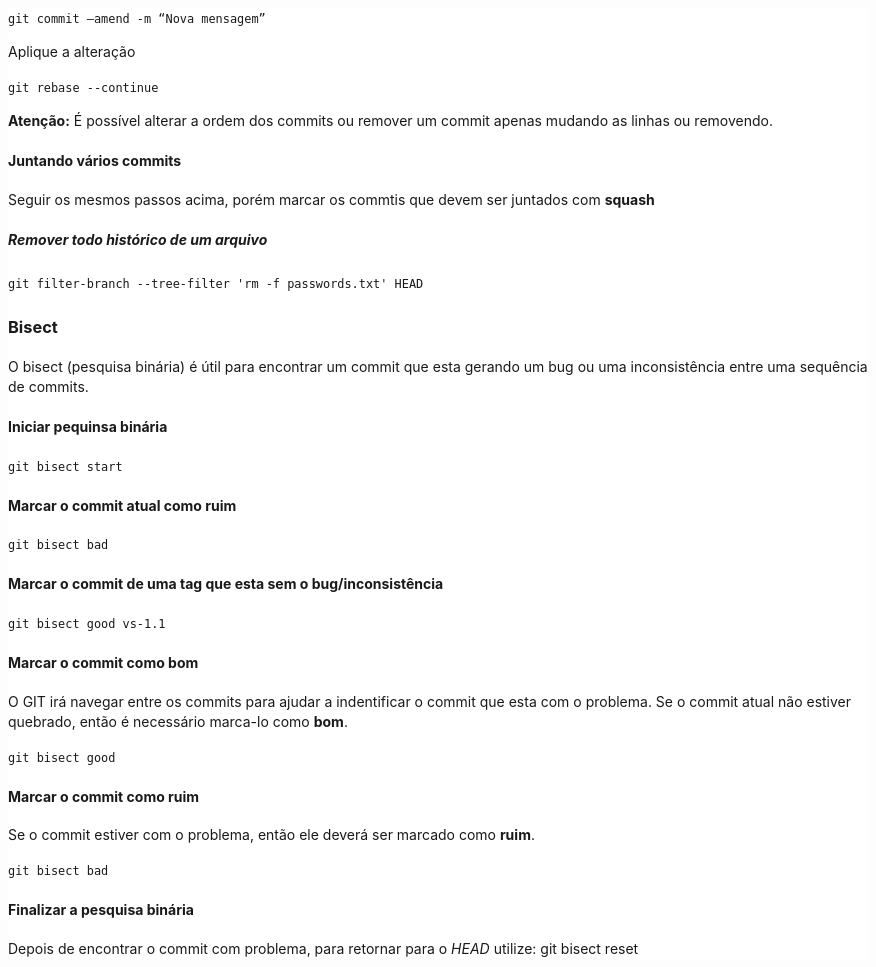     git commit –amend -m “Nova mensagem”
 
Aplique a alteração
 
    git rebase --continue
 
**Atenção:** É possível alterar a ordem dos commits ou remover um commit apenas
mudando as linhas ou removendo.

#### Juntando vários commits
Seguir os mesmos passos acima, porém marcar os commtis que devem ser juntados com **squash**
##### Remover todo histórico de um arquivo
 
    git filter-branch --tree-filter 'rm -f passwords.txt' HEAD
### Bisect
O bisect (pesquisa binária) é útil para encontrar um commit que esta gerando um bug ou uma inconsistência entre uma sequência de commits.
 
#### Iniciar pequinsa binária
 
    git bisect start
#### Marcar o commit atual como ruim
 
    git bisect bad
 
#### Marcar o commit de uma tag que esta sem o bug/inconsistência
 
    git bisect good vs-1.1
 
#### Marcar o commit como bom
O GIT irá navegar entre os commits para ajudar a indentificar o commit que esta com o problema. Se o commit atual não estiver quebrado, então é necessário marca-lo como **bom**.
 
    git bisect good
 
#### Marcar o commit como ruim
Se o commit estiver com o problema, então ele deverá ser marcado como **ruim**.
 
    git bisect bad
 
#### Finalizar a pesquisa binária
Depois de encontrar o commit com problema, para retornar para o *HEAD* utilize:
    git bisect reset

[def]: https://www.youtube.com/watch?v=ts-H3W1uLMM